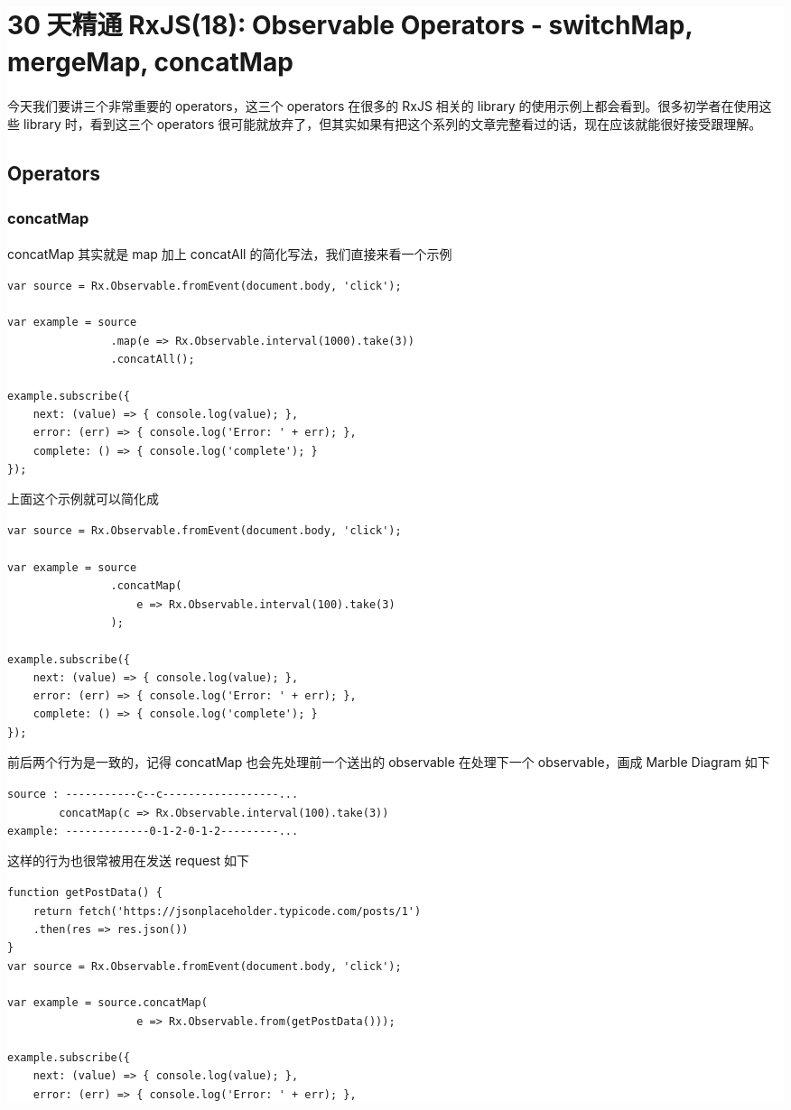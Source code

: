 # 30 天精通 RxJS\(18\): Observable Operators - switchMap, mergeMap, concatMap

今天我们要讲三个非常重要的 operators，这三个 operators 在很多的 RxJS 相关的 library 的使用示例上都会看到。很多初学者在使用这些 library 时，看到这三个 operators 很可能就放弃了，但其实如果有把这个系列的文章完整看过的话，现在应该就能很好接受跟理解。

## Operators

### concatMap

concatMap 其实就是 map 加上 concatAll 的简化写法，我们直接来看一个示例

```text
var source = Rx.Observable.fromEvent(document.body, 'click');

var example = source
                .map(e => Rx.Observable.interval(1000).take(3))
                .concatAll();

example.subscribe({
    next: (value) => { console.log(value); },
    error: (err) => { console.log('Error: ' + err); },
    complete: () => { console.log('complete'); }
});
```

上面这个示例就可以简化成

```text
var source = Rx.Observable.fromEvent(document.body, 'click');

var example = source
                .concatMap(
                    e => Rx.Observable.interval(100).take(3)
                );

example.subscribe({
    next: (value) => { console.log(value); },
    error: (err) => { console.log('Error: ' + err); },
    complete: () => { console.log('complete'); }
});
```

前后两个行为是一致的，记得 concatMap 也会先处理前一个送出的 observable 在处理下一个 observable，画成 Marble Diagram 如下

```text
source : -----------c--c------------------...
        concatMap(c => Rx.Observable.interval(100).take(3))
example: -------------0-1-2-0-1-2---------...
```

这样的行为也很常被用在发送 request 如下

```text
function getPostData() {
    return fetch('https://jsonplaceholder.typicode.com/posts/1')
    .then(res => res.json())
}
var source = Rx.Observable.fromEvent(document.body, 'click');

var example = source.concatMap(
                    e => Rx.Observable.from(getPostData()));

example.subscribe({
    next: (value) => { console.log(value); },
    error: (err) => { console.log('Error: ' + err); },
```
